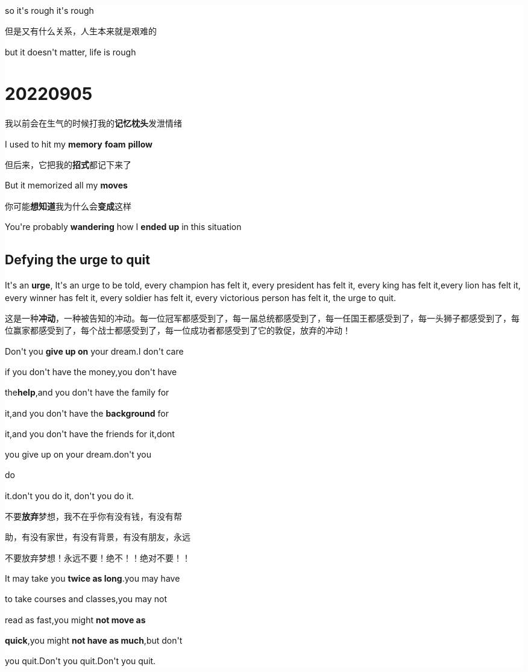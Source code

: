 so it's rough it's rough

但是又有什么关系，人生本来就是艰难的

but it doesn't matter, life is rough

# 20220905
我以前会在生气的时候打我的**记忆枕头**发泄情绪

I used to hit my **memory** **foam** **pillow**

但后来，它把我的**招式**都记下来了

But it memorized all my **moves**

你可能**想知道**我为什么会**变成**这样

You're probably **wandering** how I **ended up** in this situation


## **Defying the urge to quit**

It's an **urge**, It's an urge to be told, every champion has felt it, every president has felt it, every king has felt it,every lion has felt it, every winner has felt it, every soldier has felt it, every victorious person has felt it, the urge to quit.

这是一种**冲动**，一种被告知的冲动。每一位冠军都感受到了，每一届总统都感受到了，每一任国王都感受到了，每一头狮子都感受到了，每位赢家都感受到了，每个战士都感受到了，每一位成功者都感受到了它的敦促，放弃的冲动！

Don't you **give up on** your dream.I don't care

if you don't have the money,you don't have

the**help**,and you don't have the family for

it,and you don't have the **background** for

it,and you don't have the friends for it,dont

you give up on your dream.don't you

do

it.don't you do it, don't you do it.

不要**放弃**梦想，我不在乎你有没有钱，有没有帮

助，有没有家世，有没有背景，有没有朋友，永远

不要放弃梦想！永远不要！绝不！！绝对不要！！

It may take you **twice as long**.you may have

to take courses and classes,you may not

read as fast,you might **not move as**

**quick**,you might **not have as much**,but don't

you quit.Don't you quit.Don't you quit.
